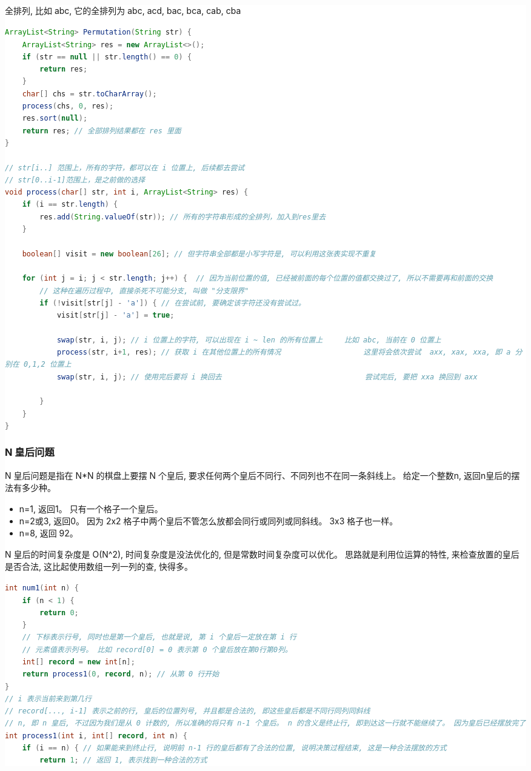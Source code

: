 全排列, 比如 abc, 它的全排列为 abc, acd, bac, bca, cab, cba

```java
ArrayList<String> Permutation(String str) {
    ArrayList<String> res = new ArrayList<>();
    if (str == null || str.length() == 0) {
        return res;
    }
    char[] chs = str.toCharArray();
    process(chs, 0, res);
    res.sort(null);
    return res; // 全部排列结果都在 res 里面
}

// str[i..] 范围上，所有的字符，都可以在 i 位置上, 后续都去尝试
// str[0..i-1]范围上，是之前做的选择
void process(char[] str, int i, ArrayList<String> res) {
    if (i == str.length) {
        res.add(String.valueOf(str)); // 所有的字符串形成的全排列，加入到res里去
    }

    boolean[] visit = new boolean[26]; // 但字符串全部都是小写字符是, 可以利用这张表实现不重复

    for (int j = i; j < str.length; j++) {  // 因为当前位置的值, 已经被前面的每个位置的值都交换过了, 所以不需要再和前面的交换
        // 这种在遍历过程中, 直接杀死不可能分支, 叫做 "分支限界"
        if (!visit[str[j] - 'a']) { // 在尝试前, 要确定该字符还没有尝试过。
            visit[str[j] - 'a'] = true;

            swap(str, i, j); // i 位置上的字符, 可以出现在 i ~ len 的所有位置上     比如 abc, 当前在 0 位置上
            process(str, i+1, res); // 获取 i 在其他位置上的所有情况                   这里将会依次尝试  axx, xax, xxa, 即 a 分别在 0,1,2 位置上
            swap(str, i, j); // 使用完后要将 i 换回去                                 尝试完后, 要把 xxa 换回到 axx

        }
    }
}

```

### N 皇后问题

N 皇后问题是指在 N*N 的棋盘上要摆 N 个皇后, 要求任何两个皇后不同行、不同列也不在同一条斜线上。
给定一个整数n, 返回n皇后的摆法有多少种。
- n=1, 返回1。 只有一个格子一个皇后。
- n=2或3, 返回0。 因为 2x2 格子中两个皇后不管怎么放都会同行或同列或同斜线。 3x3 格子也一样。
- n=8, 返回 92。

N 皇后的时间复杂度是 O(N^2), 时间复杂度是没法优化的, 但是常数时间复杂度可以优化。
思路就是利用位运算的特性, 来检查放置的皇后是否合法, 这比起使用数组一列一列的查, 快得多。

```java
int num1(int n) {
    if (n < 1) {
        return 0;
    }
    // 下标表示行号, 同时也是第一个皇后, 也就是说, 第 i 个皇后一定放在第 i 行
    // 元素值表示列号。 比如 record[0] = 0 表示第 0 个皇后放在第0行第0列。
    int[] record = new int[n];
    return process1(0, record, n); // 从第 0 行开始
}
// i 表示当前来到第几行
// record[..., i-1] 表示之前的行, 皇后的位置列号, 并且都是合法的, 即这些皇后都是不同行同列同斜线
// n, 即 n 皇后, 不过因为我们是从 0 计数的, 所以准确的将只有 n-1 个皇后。 n 的含义是终止行, 即到达这一行就不能继续了。 因为皇后已经摆放完了
int process1(int i, int[] record, int n) {
    if (i == n) { // 如果能来到终止行, 说明前 n-1 行的皇后都有了合法的位置, 说明决策过程结束, 这是一种合法摆放的方式
        return 1; // 返回 1, 表示找到一种合法的方式
```